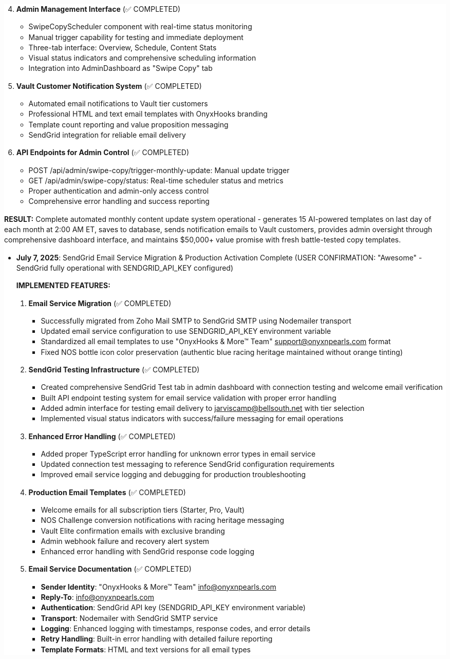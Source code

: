   4. **Admin Management Interface** (✅ COMPLETED)
     - SwipeCopyScheduler component with real-time status monitoring
     - Manual trigger capability for testing and immediate deployment
     - Three-tab interface: Overview, Schedule, Content Stats
     - Visual status indicators and comprehensive scheduling information
     - Integration into AdminDashboard as "Swipe Copy" tab
  
  5. **Vault Customer Notification System** (✅ COMPLETED)
     - Automated email notifications to Vault tier customers
     - Professional HTML and text email templates with OnyxHooks branding
     - Template count reporting and value proposition messaging
     - SendGrid integration for reliable email delivery
  
  6. **API Endpoints for Admin Control** (✅ COMPLETED)
     - POST /api/admin/swipe-copy/trigger-monthly-update: Manual update trigger
     - GET /api/admin/swipe-copy/status: Real-time scheduler status and metrics
     - Proper authentication and admin-only access control
     - Comprehensive error handling and success reporting
  
  **RESULT:** Complete automated monthly content update system operational - generates 15 AI-powered templates on last day of each month at 2:00 AM ET, saves to database, sends notification emails to Vault customers, provides admin oversight through comprehensive dashboard interface, and maintains $50,000+ value promise with fresh battle-tested copy templates.

- **July 7, 2025**: SendGrid Email Service Migration & Production Activation Complete (USER CONFIRMATION: "Awesome" - SendGrid fully operational with SENDGRID_API_KEY configured)
  
  **IMPLEMENTED FEATURES:**
  1. **Email Service Migration** (✅ COMPLETED)
     - Successfully migrated from Zoho Mail SMTP to SendGrid SMTP using Nodemailer transport
     - Updated email service configuration to use SENDGRID_API_KEY environment variable
     - Standardized all email templates to use "OnyxHooks & More™ Team" <support@onyxnpearls.com> format
     - Fixed NOS bottle icon color preservation (authentic blue racing heritage maintained without orange tinting)
  
  2. **SendGrid Testing Infrastructure** (✅ COMPLETED)
     - Created comprehensive SendGrid Test tab in admin dashboard with connection testing and welcome email verification
     - Built API endpoint testing system for email service validation with proper error handling
     - Added admin interface for testing email delivery to jarviscamp@bellsouth.net with tier selection
     - Implemented visual status indicators with success/failure messaging for email operations
  
  3. **Enhanced Error Handling** (✅ COMPLETED)
     - Added proper TypeScript error handling for unknown error types in email service
     - Updated connection test messaging to reference SendGrid configuration requirements
     - Improved email service logging and debugging for production troubleshooting
  
  4. **Production Email Templates** (✅ COMPLETED)
     - Welcome emails for all subscription tiers (Starter, Pro, Vault)
     - NOS Challenge conversion notifications with racing heritage messaging
     - Vault Elite confirmation emails with exclusive branding
     - Admin webhook failure and recovery alert system
     - Enhanced error handling with SendGrid response code logging
  
  5. **Email Service Documentation** (✅ COMPLETED)
     - **Sender Identity**: "OnyxHooks & More™ Team" <info@onyxnpearls.com>
     - **Reply-To**: info@onyxnpearls.com
     - **Authentication**: SendGrid API key (SENDGRID_API_KEY environment variable)
     - **Transport**: Nodemailer with SendGrid SMTP service
     - **Logging**: Enhanced logging with timestamps, response codes, and error details
     - **Retry Handling**: Built-in error handling with detailed failure reporting
     - **Template Formats**: HTML and text versions for all email types
  